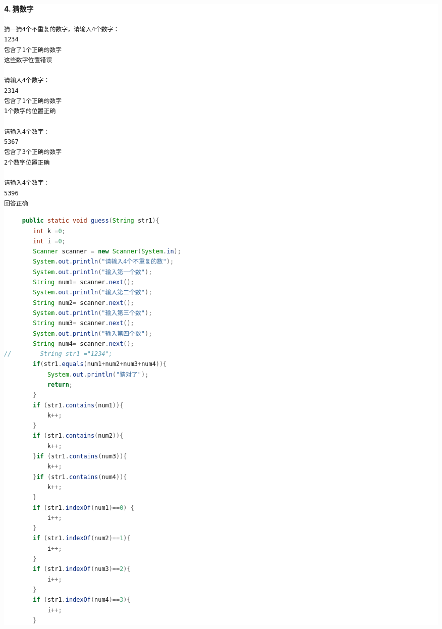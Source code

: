 

#### 4. 猜数字

```
猜一猜4个不重复的数字，请输入4个数字：  
1234
包含了1个正确的数字  
这些数字位置错误

请输入4个数字：
2314  
包含了1个正确的数字  
1个数字的位置正确 

请输入4个数字：
5367
包含了3个正确的数字
2个数字位置正确

请输入4个数字：
5396
回答正确
```

~~~java
     public static void guess(String str1){
        int k =0;
        int i =0;
        Scanner scanner = new Scanner(System.in);
        System.out.println("请输入4个不重复的数");
        System.out.println("输入第一个数");
        String num1= scanner.next();
        System.out.println("输入第二个数");
        String num2= scanner.next();
        System.out.println("输入第三个数");
        String num3= scanner.next();
        System.out.println("输入第四个数");
        String num4= scanner.next();
//        String str1 ="1234";
        if(str1.equals(num1+num2+num3+num4)){
            System.out.println("猜对了");
            return;
        }
        if (str1.contains(num1)){
            k++;
        }
        if (str1.contains(num2)){
            k++;
        }if (str1.contains(num3)){
            k++;
        }if (str1.contains(num4)){
            k++;
        }
        if (str1.indexOf(num1)==0) {
            i++;
        }
        if (str1.indexOf(num2)==1){
            i++;
        }
        if (str1.indexOf(num3)==2){
            i++;
        }
        if (str1.indexOf(num4)==3){
            i++;
        }
~~~